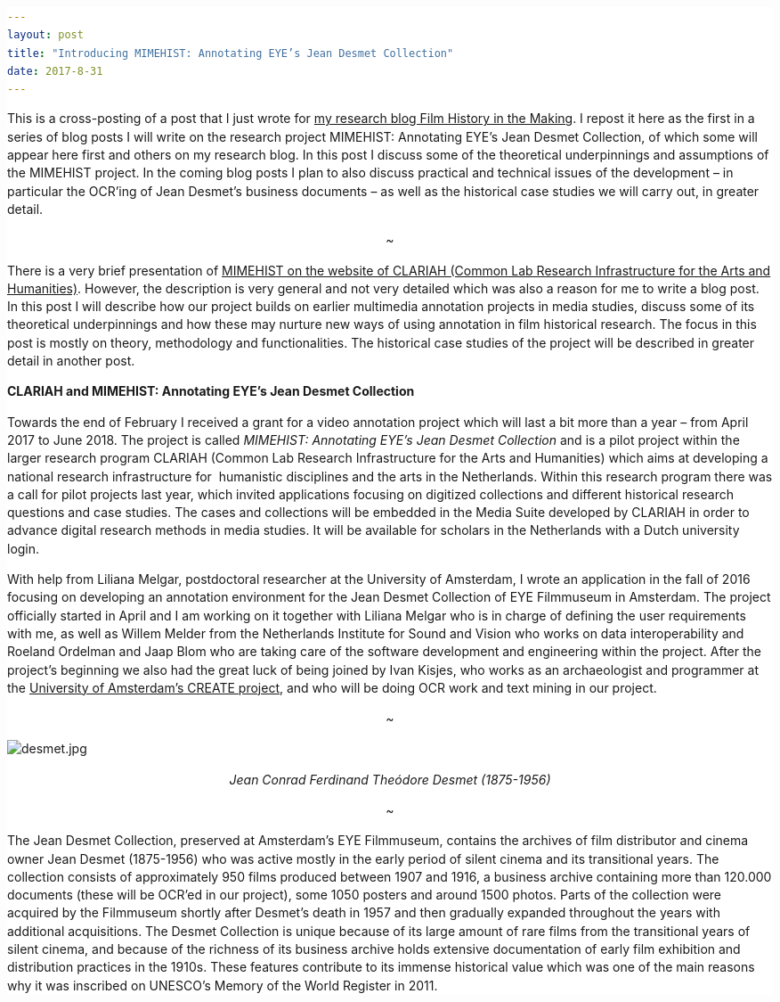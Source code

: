 ```yaml
---
layout: post
title: "Introducing MIMEHIST: Annotating EYE’s Jean Desmet Collection"
date: 2017-8-31
---
```


<div class="entry-content">
		<p>This is a cross-posting of a post that I just wrote for&nbsp;<a href="https://filmhistoryinthemaking.com/2017/08/31/introducing-mimehist-annotating-eyes-jean-desmet-collection/">my research blog Film History in the Making</a>. I repost it here as the first in a series of blog posts I will write on the research project MIMEHIST: Annotating EYE’s Jean Desmet Collection, of which some will appear here first and others on my research blog. In this post I discuss some of the theoretical underpinnings and assumptions of the MIMEHIST project. In the coming blog posts I plan to also discuss practical and technical issues of the development – in particular the OCR’ing of Jean Desmet’s business documents – as well as the historical case studies we will carry out, in greater detail.</p>
<p style="text-align: center">~</p>
<p>There is a very brief presentation of&nbsp;<a href="https://www.clariah.nl/projecten/research-pilots/mimehist">MIMEHIST on the website of CLARIAH&nbsp;(Common Lab Research Infrastructure for the Arts and Humanities)</a>. However, the description is very general and not very detailed which was also a reason for me to write a blog post. In this post I will describe how our project builds on earlier multimedia annotation projects in media studies, discuss some of its theoretical underpinnings and how these may nurture new ways of using annotation in film historical research. The focus in this post is mostly on theory, methodology and functionalities. The historical case studies of the project will be described in greater detail in another post.</p>
<p><strong>CLARIAH and MIMEHIST: Annotating EYE’s Jean Desmet Collection</strong></p>
<p>Towards the end of February I received a grant for a video annotation project which will last a bit more than a year – from April 2017 to June 2018. The project is called <em>MIMEHIST: Annotating EYE’s Jean Desmet Collection</em> and is a pilot project within the larger research program CLARIAH (Common Lab Research Infrastructure for the Arts and Humanities) which aims at developing a national research infrastructure for &nbsp;humanistic disciplines and the arts in the Netherlands. Within this research program there was a call for pilot projects last year, which invited applications focusing on digitized collections and different historical research questions and case studies. The cases and collections will be embedded in the Media Suite developed by CLARIAH in order to advance digital research methods in media studies. It will be available for scholars in the Netherlands with a Dutch university login.</p>
<p>With help from Liliana Melgar, postdoctoral researcher at the University of Amsterdam, I wrote an application in the fall of 2016 focusing on developing an annotation environment for the Jean Desmet Collection of EYE Filmmuseum in Amsterdam. The project officially started in April and I am working on it together with Liliana Melgar who is in charge of defining the user requirements with me, as well as Willem Melder from the Netherlands Institute for Sound and Vision who works on data interoperability and Roeland Ordelman and Jaap Blom who are taking care of the software development and engineering within the project. After the project’s beginning we also had the great luck of being joined by Ivan Kisjes, who works as an archaeologist and programmer at the <a href="http://www.create.humanities.uva.nl/who-we-are/" target="_blank" rel="noopener">University of Amsterdam’s CREATE project</a>, and who will be doing OCR work and text mining in our project.</p>
<p style="text-align: center">~</p>
<p><img class="size-full wp-image-1046 aligncenter" src="https://filmhistoryinthemaking.files.wordpress.com/2017/08/desmet.jpg" alt="desmet.jpg" width="499" height="399"></p>
<p style="text-align: center"><em>Jean Conrad Ferdinand Theódore Desmet (1875-1956)</em></p>
<p style="text-align: center">~</p>
<p>The Jean Desmet Collection, preserved at Amsterdam’s EYE Filmmuseum, contains the archives of film distributor and cinema owner Jean Desmet (1875-1956) who was active mostly in the early period of silent cinema and its transitional years. The collection consists of approximately 950 films produced between 1907 and 1916, a business archive containing more than 120.000 documents (these will be OCR’ed in our project), some 1050 posters and around 1500 photos. Parts of the collection were acquired by the Filmmuseum shortly after Desmet’s death in 1957 and then gradually expanded throughout the years with additional acquisitions. The Desmet Collection is unique because of its large amount of rare films from the transitional years of silent cinema, and because of the richness of its business archive holds extensive documentation of early film exhibition and distribution practices in the 1910s. These features contribute to its immense historical value which was one of the main reasons why it was inscribed on UNESCO’s Memory of the World Register in 2011.</p>